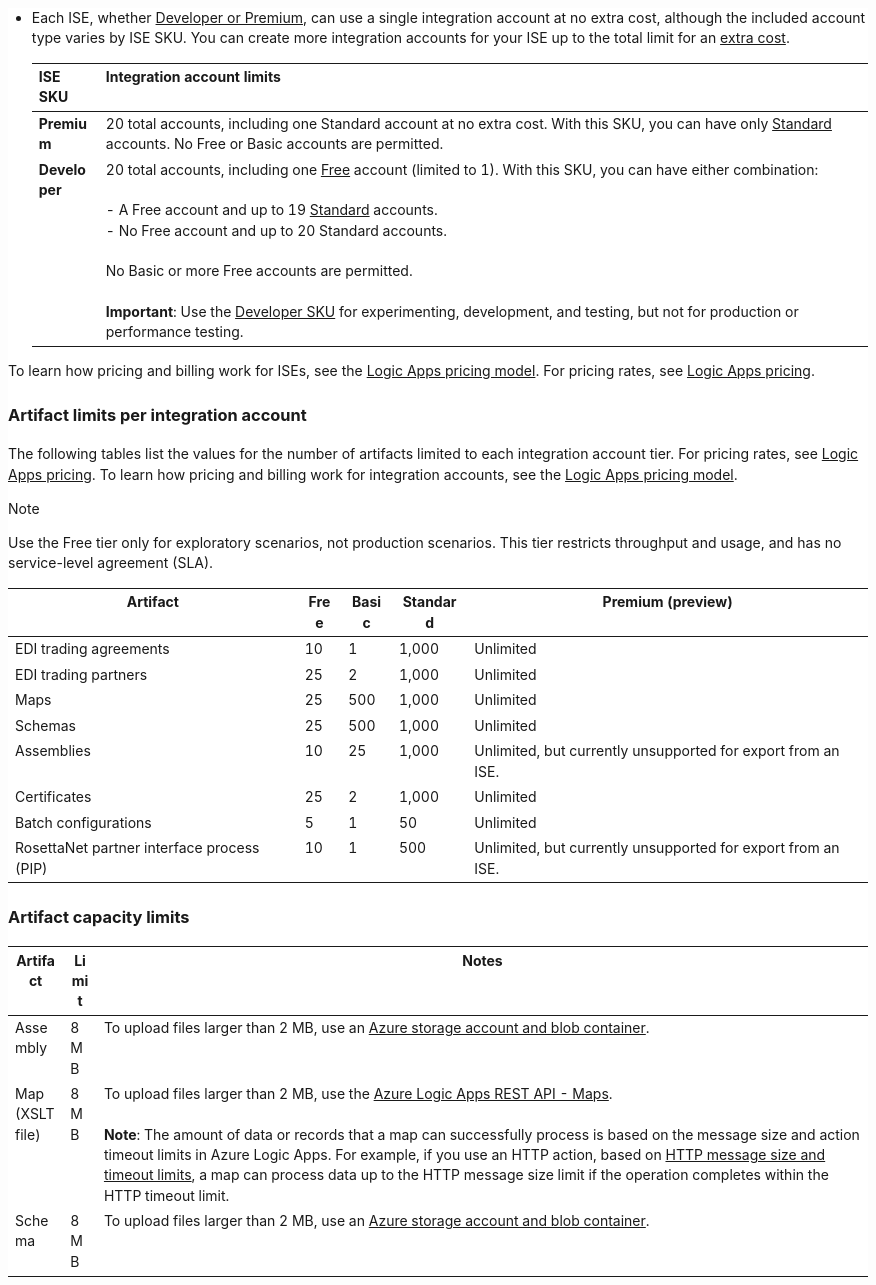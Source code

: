 * Each ISE, whether [Developer or Premium](../logic-apps/connect-virtual-network-vnet-isolated-environment-overview.md#ise-level), can use a single integration account at no extra cost, although the included account type varies by ISE SKU. You can create more integration accounts for your ISE up to the total limit for an [extra cost](logic-apps-pricing.md#ise-pricing).

  | ISE SKU | Integration account limits |
  |---------|----------------------------|
  | **Premium** | 20 total accounts, including one Standard account at no extra cost. With this SKU, you can have only [Standard](../logic-apps/logic-apps-pricing.md#integration-accounts) accounts. No Free or Basic accounts are permitted. |
  | **Developer** | 20 total accounts, including one [Free](../logic-apps/logic-apps-pricing.md#integration-accounts) account (limited to 1). With this SKU, you can have either combination: <br><br>- A Free account and up to 19 [Standard](../logic-apps/logic-apps-pricing.md#integration-accounts) accounts. <br>- No Free account and up to 20 Standard accounts. <br><br>No Basic or more Free accounts are permitted. <br><br>**Important**: Use the [Developer SKU](../logic-apps/connect-virtual-network-vnet-isolated-environment-overview.md#ise-level) for experimenting, development, and testing, but not for production or performance testing. |

To learn how pricing and billing work for ISEs, see the [Logic Apps pricing model](../logic-apps/logic-apps-pricing.md#ise-pricing). For pricing rates, see [Logic Apps pricing](https://azure.microsoft.com/pricing/details/logic-apps/).

<a name="artifact-number-limits"></a>

### Artifact limits per integration account

The following tables list the values for the number of artifacts limited to each integration account tier. For pricing rates, see [Logic Apps pricing](https://azure.microsoft.com/pricing/details/logic-apps/). To learn how pricing and billing work for integration accounts, see the [Logic Apps pricing model](../logic-apps/logic-apps-pricing.md#integration-accounts).

> [!NOTE]
> Use the Free tier only for exploratory scenarios, not production scenarios. 
> This tier restricts throughput and usage, and has no service-level agreement (SLA).

| Artifact | Free | Basic | Standard | Premium (preview) |
|----------|------|-------|----------|-------------------|
| EDI trading agreements | 10 | 1 | 1,000 | Unlimited |
| EDI trading partners | 25 | 2 | 1,000 | Unlimited |
| Maps | 25 | 500 | 1,000 | Unlimited |
| Schemas | 25 | 500 | 1,000 | Unlimited |
| Assemblies | 10 | 25 | 1,000 | Unlimited, but currently unsupported for export from an ISE. |
| Certificates | 25 | 2 | 1,000 | Unlimited |
| Batch configurations | 5 | 1 | 50 | Unlimited |
| RosettaNet partner interface process (PIP) | 10 | 1 | 500 | Unlimited, but currently unsupported for export from an ISE. |

<a name="artifact-capacity-limits"></a>

### Artifact capacity limits

| Artifact | Limit | Notes |
| -------- | ----- | ----- |
| Assembly | 8 MB | To upload files larger than 2 MB, use an [Azure storage account and blob container](../logic-apps/logic-apps-enterprise-integration-schemas.md). |
| Map (XSLT file) | 8 MB | To upload files larger than 2 MB, use the [Azure Logic Apps REST API - Maps](/rest/api/logic/maps/createorupdate). <br><br>**Note**: The amount of data or records that a map can successfully process is based on the message size and action timeout limits in Azure Logic Apps. For example, if you use an HTTP action, based on [HTTP message size and timeout limits](#http-limits), a map can process data up to the HTTP message size limit if the operation completes within the HTTP timeout limit. |
| Schema | 8 MB | To upload files larger than 2 MB, use an [Azure storage account and blob container](../logic-apps/logic-apps-enterprise-integration-schemas.md). |
